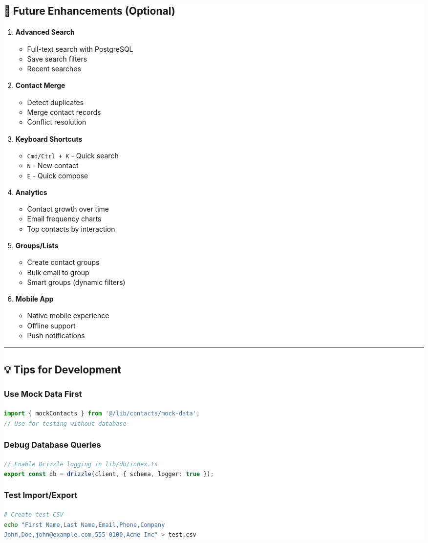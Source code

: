 
## 🔮 Future Enhancements (Optional)

1. **Advanced Search**
   - Full-text search with PostgreSQL
   - Save search filters
   - Recent searches

2. **Contact Merge**
   - Detect duplicates
   - Merge contact records
   - Conflict resolution

3. **Keyboard Shortcuts**
   - `Cmd/Ctrl + K` - Quick search
   - `N` - New contact
   - `E` - Quick compose

4. **Analytics**
   - Contact growth over time
   - Email frequency charts
   - Top contacts by interaction

5. **Groups/Lists**
   - Create contact groups
   - Bulk email to group
   - Smart groups (dynamic filters)

6. **Mobile App**
   - Native mobile experience
   - Offline support
   - Push notifications

---

## 💡 Tips for Development

### **Use Mock Data First**

```typescript
import { mockContacts } from '@/lib/contacts/mock-data';
// Use for testing without database
```

### **Debug Database Queries**

```typescript
// Enable Drizzle logging in lib/db/index.ts
export const db = drizzle(client, { schema, logger: true });
```

### **Test Import/Export**

```bash
# Create test CSV
echo "First Name,Last Name,Email,Phone,Company
John,Doe,john@example.com,555-0100,Acme Inc" > test.csv
```
